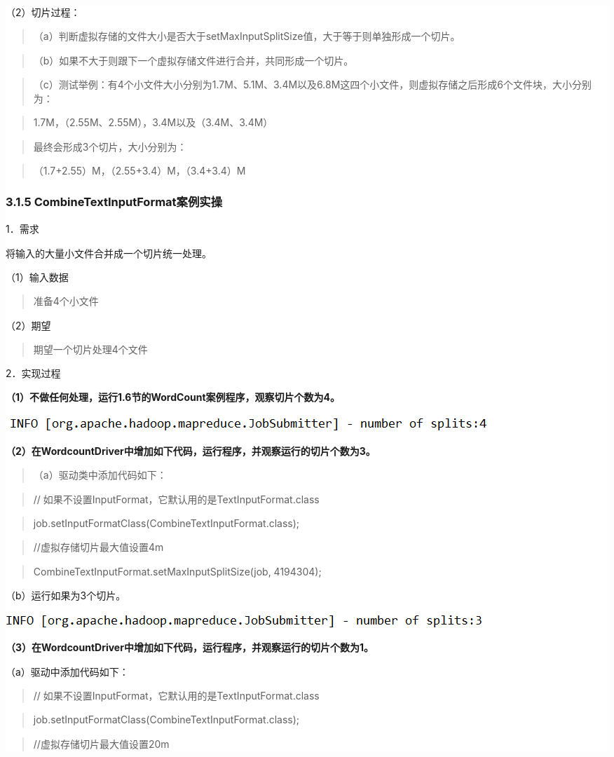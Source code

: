 （2）切片过程：

>   （a）判断虚拟存储的文件大小是否大于setMaxInputSplitSize值，大于等于则单独形成一个切片。

>   （b）如果不大于则跟下一个虚拟存储文件进行合并，共同形成一个切片。

>   （c）测试举例：有4个小文件大小分别为1.7M、5.1M、3.4M以及6.8M这四个小文件，则虚拟存储之后形成6个文件块，大小分别为：

>   1.7M，（2.55M、2.55M），3.4M以及（3.4M、3.4M）

>   最终会形成3个切片，大小分别为：

>   （1.7+2.55）M，（2.55+3.4）M，（3.4+3.4）M

### 3.1.5 CombineTextInputFormat案例实操

1．需求

将输入的大量小文件合并成一个切片统一处理。

（1）输入数据

>   准备4个小文件

（2）期望

>   期望一个切片处理4个文件

2．实现过程

**（1）不做任何处理，运行1.6节的WordCount案例程序，观察切片个数为4。**

![](../../4三千道藏/media/5846aee802da28fde3417058bf0d3f86.png)

**（2）在WordcountDriver中增加如下代码，运行程序，并观察运行的切片个数为3。**

>   （a）驱动类中添加代码如下：

>   // 如果不设置InputFormat，它默认用的是TextInputFormat.class

>   job.setInputFormatClass(CombineTextInputFormat.class);

>   //虚拟存储切片最大值设置4m

>   CombineTextInputFormat.setMaxInputSplitSize(job, 4194304);

（b）运行如果为3个切片。

![](../../4三千道藏/media/394aa51c240d020215c36db1379e23f0.png)

**（3）在WordcountDriver中增加如下代码，运行程序，并观察运行的切片个数为1。**

（a）驱动中添加代码如下：

>   // 如果不设置InputFormat，它默认用的是TextInputFormat.class

>   job.setInputFormatClass(CombineTextInputFormat.class);

>   //虚拟存储切片最大值设置20m
